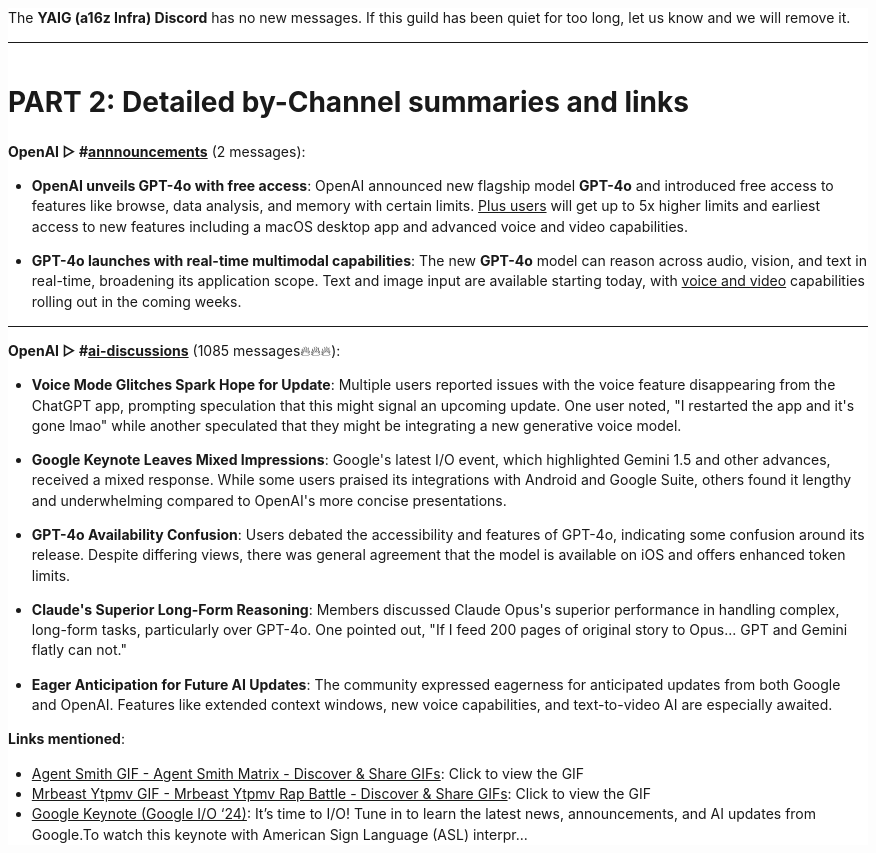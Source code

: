 The **YAIG (a16z Infra) Discord** has no new messages. If this guild has been quiet for too long, let us know and we will remove it.


---

# PART 2: Detailed by-Channel summaries and links



**OpenAI ▷ #[annnouncements](https://discord.com/channels/974519864045756446/977259063052234752/1239631044395929685)** (2 messages): 

- **OpenAI unveils GPT-4o with free access**: OpenAI announced new flagship model **GPT-4o** and introduced free access to features like browse, data analysis, and memory with certain limits. [Plus users](https://openai.com/index/gpt-4o-and-more-tools-to-chatgpt-free/) will get up to 5x higher limits and earliest access to new features including a macOS desktop app and advanced voice and video capabilities.

- **GPT-4o launches with real-time multimodal capabilities**: The new **GPT-4o** model can reason across audio, vision, and text in real-time, broadening its application scope. Text and image input are available starting today, with [voice and video](https://openai.com/index/hello-gpt-4o/) capabilities rolling out in the coming weeks.
  

---


**OpenAI ▷ #[ai-discussions](https://discord.com/channels/974519864045756446/998381918976479273/1239526007652880448)** (1085 messages🔥🔥🔥): 

- **Voice Mode Glitches Spark Hope for Update**: Multiple users reported issues with the voice feature disappearing from the ChatGPT app, prompting speculation that this might signal an upcoming update. One user noted, "I restarted the app and it's gone lmao" while another speculated that they might be integrating a new generative voice model.

- **Google Keynote Leaves Mixed Impressions**: Google's latest I/O event, which highlighted Gemini 1.5 and other advances, received a mixed response. While some users praised its integrations with Android and Google Suite, others found it lengthy and underwhelming compared to OpenAI's more concise presentations.

- **GPT-4o Availability Confusion**: Users debated the accessibility and features of GPT-4o, indicating some confusion around its release. Despite differing views, there was general agreement that the model is available on iOS and offers enhanced token limits.

- **Claude's Superior Long-Form Reasoning**: Members discussed Claude Opus's superior performance in handling complex, long-form tasks, particularly over GPT-4o. One pointed out, "If I feed 200 pages of original story to Opus... GPT and Gemini flatly can not."

- **Eager Anticipation for Future AI Updates**: The community expressed eagerness for anticipated updates from both Google and OpenAI. Features like extended context windows, new voice capabilities, and text-to-video AI are especially awaited.
<div class="linksMentioned">

<strong>Links mentioned</strong>:

<ul>
<li>
<a href="https://tenor.com/view/agent-smith-matrix-shrug-men-in-suit-gif-5610691">Agent Smith GIF - Agent Smith Matrix - Discover &amp; Share GIFs</a>: Click to view the GIF</li><li><a href="https://tenor.com/view/mrbeast-ytpmv-rap-battle-squid-game-squid-game-vs-mrbeast-gif-25491394">Mrbeast Ytpmv GIF - Mrbeast Ytpmv Rap Battle - Discover &amp; Share GIFs</a>: Click to view the GIF</li><li><a href="https://www.youtube.com/watch?v=XEzRZ35urlk">Google Keynote (Google I/O ‘24)</a>: It’s time to I/O! Tune in to learn the latest news, announcements, and AI updates from Google.To watch this keynote with American Sign Language (ASL) interpr...
</li>
</ul>
